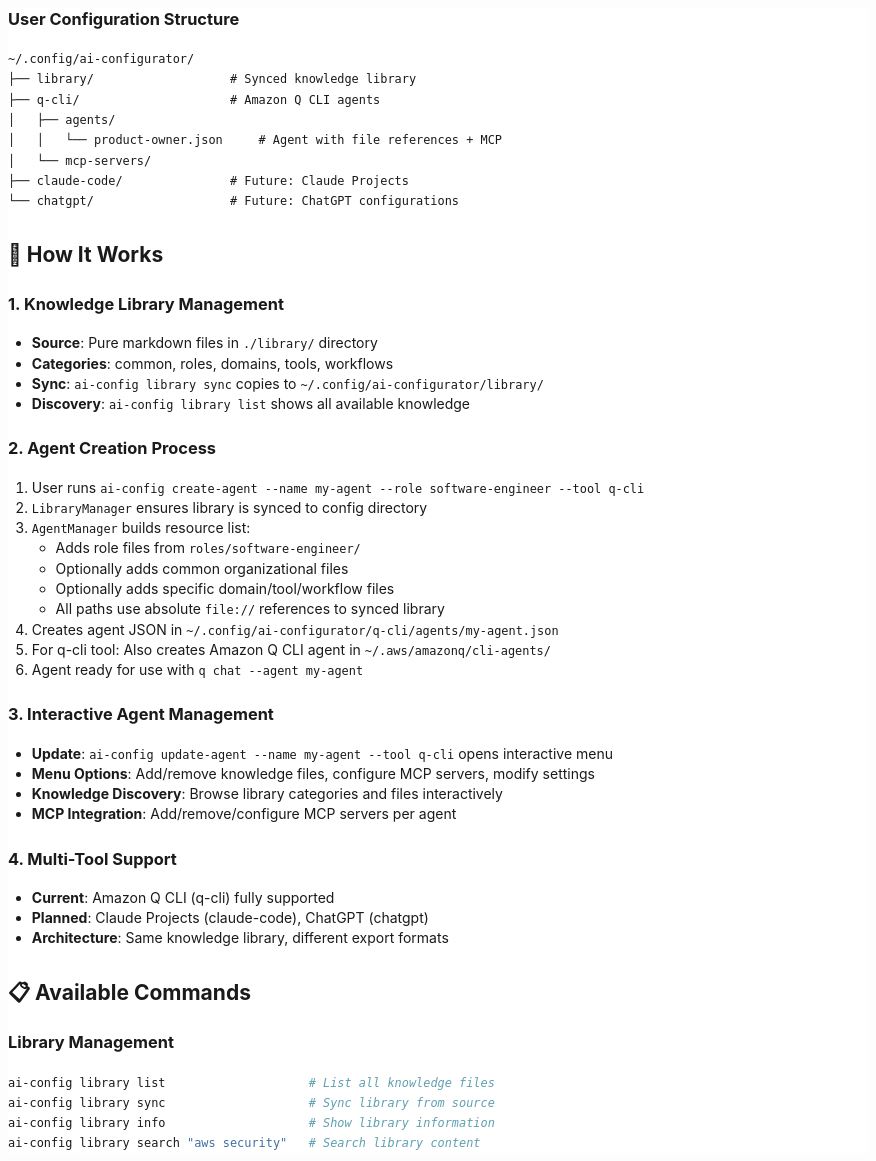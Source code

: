 ### User Configuration Structure
```
~/.config/ai-configurator/
├── library/                   # Synced knowledge library
├── q-cli/                     # Amazon Q CLI agents
│   ├── agents/
│   │   └── product-owner.json     # Agent with file references + MCP
│   └── mcp-servers/
├── claude-code/               # Future: Claude Projects
└── chatgpt/                   # Future: ChatGPT configurations
```

## 🔧 How It Works

### 1. Knowledge Library Management
- **Source**: Pure markdown files in `./library/` directory
- **Categories**: common, roles, domains, tools, workflows
- **Sync**: `ai-config library sync` copies to `~/.config/ai-configurator/library/`
- **Discovery**: `ai-config library list` shows all available knowledge

### 2. Agent Creation Process
1. User runs `ai-config create-agent --name my-agent --role software-engineer --tool q-cli`
2. `LibraryManager` ensures library is synced to config directory
3. `AgentManager` builds resource list:
   - Adds role files from `roles/software-engineer/`
   - Optionally adds common organizational files
   - Optionally adds specific domain/tool/workflow files
   - All paths use absolute `file://` references to synced library
4. Creates agent JSON in `~/.config/ai-configurator/q-cli/agents/my-agent.json`
5. For q-cli tool: Also creates Amazon Q CLI agent in `~/.aws/amazonq/cli-agents/`
6. Agent ready for use with `q chat --agent my-agent`

### 3. Interactive Agent Management
- **Update**: `ai-config update-agent --name my-agent --tool q-cli` opens interactive menu
- **Menu Options**: Add/remove knowledge files, configure MCP servers, modify settings
- **Knowledge Discovery**: Browse library categories and files interactively
- **MCP Integration**: Add/remove/configure MCP servers per agent

### 4. Multi-Tool Support
- **Current**: Amazon Q CLI (q-cli) fully supported
- **Planned**: Claude Projects (claude-code), ChatGPT (chatgpt)
- **Architecture**: Same knowledge library, different export formats

## 📋 Available Commands

### Library Management
```bash
ai-config library list                    # List all knowledge files
ai-config library sync                    # Sync library from source
ai-config library info                    # Show library information
ai-config library search "aws security"   # Search library content
```
